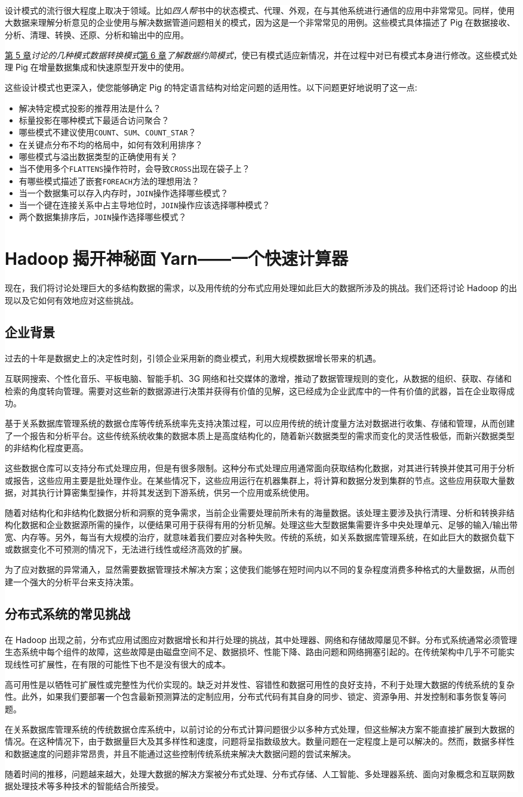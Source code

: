 设计模式的流行很大程度上取决于领域。比如*四人帮*书中的状态模式、代理、外观，在与其他系统进行通信的应用中非常常见。同样，使用大数据来理解分析意见的企业使用与解决数据管道问题相关的模式，因为这是一个非常常见的用例。这些模式具体描述了 Pig 在数据接收、分析、清理、转换、还原、分析和输出中的应用。

[第 5 章](5.html "Chapter 5. Data Transformation Patterns")*讨论的几种模式数据转换模式*[第 6 章](6.html "Chapter 6. Understanding Data Reduction Patterns")*了解数据约简模式*，使已有模式适应新情况，并在过程中对已有模式本身进行修改。这些模式处理 Pig 在增量数据集成和快速原型开发中的使用。

这些设计模式也更深入，使您能够确定 Pig 的特定语言结构对给定问题的适用性。以下问题更好地说明了这一点:

*   解决特定模式投影的推荐用法是什么？
*   标量投影在哪种模式下最适合访问聚合？
*   哪些模式不建议使用`COUNT`、`SUM`、`COUNT_STAR`？
*   在关键点分布不均的格局中，如何有效利用排序？
*   哪些模式与溢出数据类型的正确使用有关？
*   当不使用多个`FLATTENS`操作符时，会导致`CROSS`出现在袋子上？
*   有哪些模式描述了嵌套`FOREACH`方法的理想用法？
*   当一个数据集可以存入内存时，`JOIN`操作选择哪些模式？
*   当一个键在连接关系中占主导地位时，`JOIN`操作应该选择哪种模式？
*   两个数据集排序后，`JOIN`操作选择哪些模式？

# Hadoop 揭开神秘面 Yarn——一个快速计算器

现在，我们将讨论处理巨大的多结构数据的需求，以及用传统的分布式应用处理如此巨大的数据所涉及的挑战。我们还将讨论 Hadoop 的出现以及它如何有效地应对这些挑战。

## 企业背景

过去的十年是数据史上的决定性时刻，引领企业采用新的商业模式，利用大规模数据增长带来的机遇。

互联网搜索、个性化音乐、平板电脑、智能手机、3G 网络和社交媒体的激增，推动了数据管理规则的变化，从数据的组织、获取、存储和检索的角度转向管理。需要对这些新的数据源进行决策并获得有价值的见解，这已经成为企业武库中的一件有价值的武器，旨在企业取得成功。

基于关系数据库管理系统的数据仓库等传统系统率先支持决策过程，可以应用传统的统计度量方法对数据进行收集、存储和管理，从而创建了一个报告和分析平台。这些传统系统收集的数据本质上是高度结构化的，随着新兴数据类型的需求而变化的灵活性极低，而新兴数据类型的非结构化程度更高。

这些数据仓库可以支持分布式处理应用，但是有很多限制。这种分布式处理应用通常面向获取结构化数据，对其进行转换并使其可用于分析或报告，这些应用主要是批处理作业。在某些情况下，这些应用运行在机器集群上，将计算和数据分发到集群的节点。这些应用获取大量数据，对其执行计算密集型操作，并将其发送到下游系统，供另一个应用或系统使用。

随着对结构化和非结构化数据分析和洞察的竞争需求，当前企业需要处理前所未有的海量数据。该处理主要涉及执行清理、分析和转换非结构化数据和企业数据源所需的操作，以便结果可用于获得有用的分析见解。处理这些大型数据集需要许多中央处理单元、足够的输入/输出带宽、内存等。另外，每当有大规模的治疗，就意味着我们要应对各种失败。传统的系统，如关系数据库管理系统，在如此巨大的数据负载下或数据变化不可预测的情况下，无法进行线性或经济高效的扩展。

为了应对数据的异常涌入，显然需要数据管理技术解决方案；这使我们能够在短时间内以不同的复杂程度消费多种格式的大量数据，从而创建一个强大的分析平台来支持决策。

## 分布式系统的常见挑战

在 Hadoop 出现之前，分布式应用试图应对数据增长和并行处理的挑战，其中处理器、网络和存储故障屡见不鲜。分布式系统通常必须管理生态系统中每个组件的故障，这些故障是由磁盘空间不足、数据损坏、性能下降、路由问题和网络拥塞引起的。在传统架构中几乎不可能实现线性可扩展性，在有限的可能性下也不是没有很大的成本。

高可用性是以牺牲可扩展性或完整性为代价实现的。缺乏对并发性、容错性和数据可用性的良好支持，不利于处理大数据的传统系统的复杂性。此外，如果我们要部署一个包含最新预测算法的定制应用，分布式代码有其自身的同步、锁定、资源争用、并发控制和事务恢复等问题。

在关系数据库管理系统的传统数据仓库系统中，以前讨论的分布式计算问题很少以多种方式处理，但这些解决方案不能直接扩展到大数据的情况。在这种情况下，由于数据量巨大及其多样性和速度，问题将呈指数级放大。数量问题在一定程度上是可以解决的。然而，数据多样性和数据速度的问题非常昂贵，并且不能通过这些控制传统系统来解决大数据问题的尝试来解决。

随着时间的推移，问题越来越大，处理大数据的解决方案被分布式处理、分布式存储、人工智能、多处理器系统、面向对象概念和互联网数据处理技术等多种技术的智能结合所接受。
